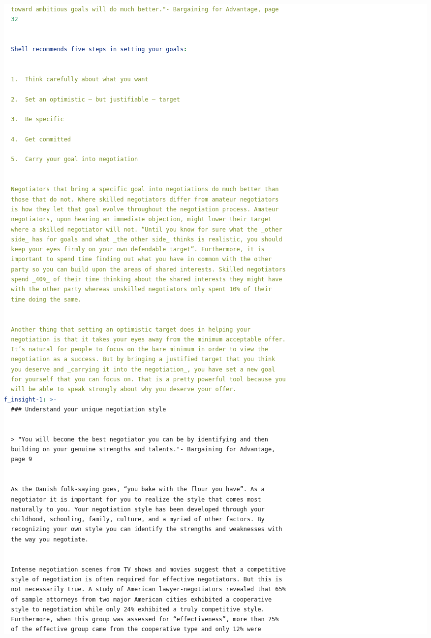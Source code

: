 ```yaml
  toward ambitious goals will do much better."- Bargaining for Advantage, page
  32


  Shell recommends five steps in setting your goals:


  1.  Think carefully about what you want

  2.  Set an optimistic – but justifiable – target

  3.  Be specific

  4.  Get committed

  5.  Carry your goal into negotiation


  Negotiators that bring a specific goal into negotiations do much better than
  those that do not. Where skilled negotiators differ from amateur negotiators
  is how they let that goal evolve throughout the negotiation process. Amateur
  negotiators, upon hearing an immediate objection, might lower their target
  where a skilled negotiator will not. “Until you know for sure what the _other
  side_ has for goals and what _the other side_ thinks is realistic, you should
  keep your eyes firmly on your own defendable target”. Furthermore, it is
  important to spend time finding out what you have in common with the other
  party so you can build upon the areas of shared interests. Skilled negotiators
  spend _40%_ of their time thinking about the shared interests they might have
  with the other party whereas unskilled negotiators only spent 10% of their
  time doing the same.


  Another thing that setting an optimistic target does in helping your
  negotiation is that it takes your eyes away from the minimum acceptable offer.
  It’s natural for people to focus on the bare minimum in order to view the
  negotiation as a success. But by bringing a justified target that you think
  you deserve and _carrying it into the negotiation_, you have set a new goal
  for yourself that you can focus on. That is a pretty powerful tool because you
  will be able to speak strongly about why you deserve your offer.
f_insight-1: >-
  ### Understand your unique negotiation style


  > "You will become the best negotiator you can be by identifying and then
  building on your genuine strengths and talents."- Bargaining for Advantage,
  page 9


  As the Danish folk-saying goes, “you bake with the flour you have”. As a
  negotiator it is important for you to realize the style that comes most
  naturally to you. Your negotiation style has been developed through your
  childhood, schooling, family, culture, and a myriad of other factors. By
  recognizing your own style you can identify the strengths and weaknesses with
  the way you negotiate.


  Intense negotiation scenes from TV shows and movies suggest that a competitive
  style of negotiation is often required for effective negotiators. But this is
  not necessarily true. A study of American lawyer-negotiators revealed that 65%
  of sample attorneys from two major American cities exhibited a cooperative
  style to negotiation while only 24% exhibited a truly competitive style.
  Furthermore, when this group was assessed for “effectiveness”, more than 75%
  of the effective group came from the cooperative type and only 12% were
```